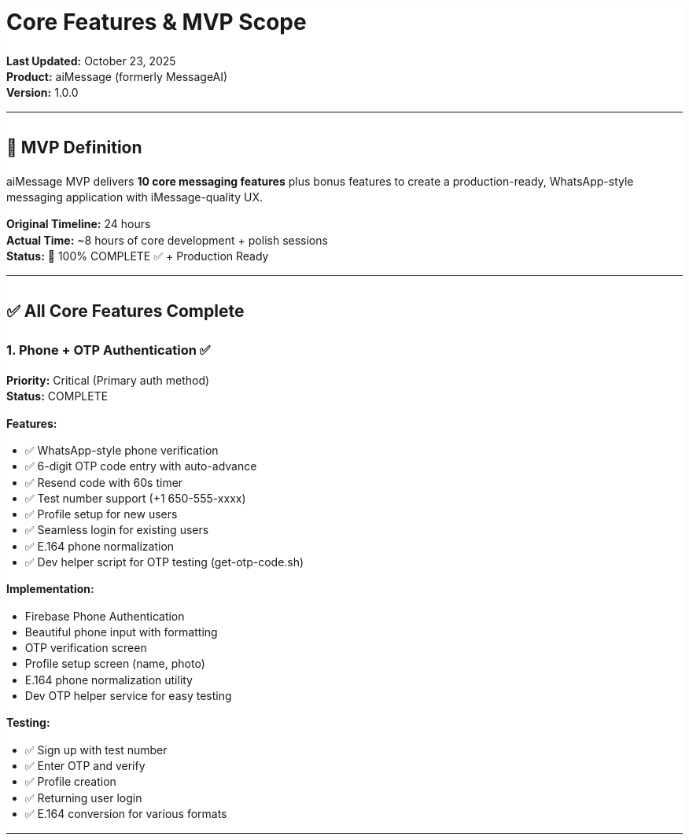 # Core Features & MVP Scope

**Last Updated:** October 23, 2025  
**Product:** aiMessage (formerly MessageAI)  
**Version:** 1.0.0

---

## 🎯 MVP Definition

aiMessage MVP delivers **10 core messaging features** plus bonus features to create a production-ready, WhatsApp-style messaging application with iMessage-quality UX.

**Original Timeline:** 24 hours  
**Actual Time:** ~8 hours of core development + polish sessions  
**Status:** 🎉 100% COMPLETE ✅ + Production Ready

---

## ✅ All Core Features Complete

### **1. Phone + OTP Authentication** ✅
**Priority:** Critical (Primary auth method)  
**Status:** COMPLETE

**Features:**
- ✅ WhatsApp-style phone verification
- ✅ 6-digit OTP code entry with auto-advance
- ✅ Resend code with 60s timer
- ✅ Test number support (+1 650-555-xxxx)
- ✅ Profile setup for new users
- ✅ Seamless login for existing users
- ✅ E.164 phone normalization
- ✅ Dev helper script for OTP testing (get-otp-code.sh)

**Implementation:**
- Firebase Phone Authentication
- Beautiful phone input with formatting
- OTP verification screen
- Profile setup screen (name, photo)
- E.164 phone normalization utility
- Dev OTP helper service for easy testing

**Testing:**
- ✅ Sign up with test number
- ✅ Enter OTP and verify
- ✅ Profile creation
- ✅ Returning user login
- ✅ E.164 conversion for various formats

---
